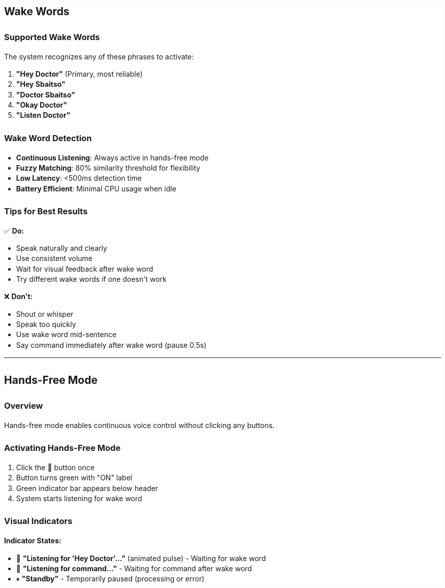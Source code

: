 
## Wake Words

### Supported Wake Words

The system recognizes any of these phrases to activate:

1. **"Hey Doctor"** (Primary, most reliable)
2. **"Hey Sbaitso"**
3. **"Doctor Sbaitso"**
4. **"Okay Doctor"**
5. **"Listen Doctor"**

### Wake Word Detection

- **Continuous Listening**: Always active in hands-free mode
- **Fuzzy Matching**: 80% similarity threshold for flexibility
- **Low Latency**: <500ms detection time
- **Battery Efficient**: Minimal CPU usage when idle

### Tips for Best Results

✅ **Do:**
- Speak naturally and clearly
- Use consistent volume
- Wait for visual feedback after wake word
- Try different wake words if one doesn't work

❌ **Don't:**
- Shout or whisper
- Speak too quickly
- Use wake word mid-sentence
- Say command immediately after wake word (pause 0.5s)

---

## Hands-Free Mode

### Overview

Hands-free mode enables continuous voice control without clicking any buttons.

### Activating Hands-Free Mode

1. Click the 🎤 button once
2. Button turns green with "ON" label
3. Green indicator bar appears below header
4. System starts listening for wake word

### Visual Indicators

**Indicator States:**
- 🎤 **"Listening for 'Hey Doctor'..."** (animated pulse) - Waiting for wake word
- 🎯 **"Listening for command..."** - Waiting for command after wake word
- ⏸ **"Standby"** - Temporarily paused (processing or error)
